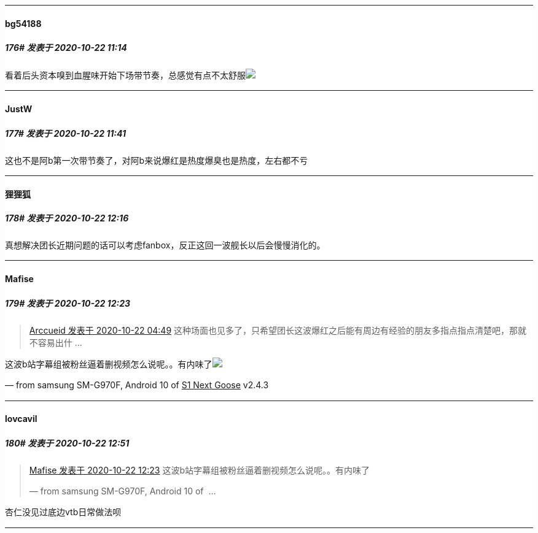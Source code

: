 
-----

####  bg54188  
##### 176#       发表于 2020-10-22 11:14


看着后头资本嗅到血腥味开始下场带节奏，总感觉有点不太舒服<img src="https://static.saraba1st.com/image/smiley/face2017/004.gif" referrerpolicy="no-referrer">


-----

####  JustW  
##### 177#       发表于 2020-10-22 11:41


这也不是阿b第一次带节奏了，对阿b来说爆红是热度爆臭也是热度，左右都不亏


-----

####  狸狸狐  
##### 178#       发表于 2020-10-22 12:16


真想解决团长近期问题的话可以考虑fanbox，反正这回一波舰长以后会慢慢消化的。


-----

####  Mafise  
##### 179#       发表于 2020-10-22 12:23


<blockquote><a href="httphttps://bbs.saraba1st.com/2b/forum.php?mod=redirect&amp;goto=findpost&amp;pid=49122971&amp;ptid=1966145" target="_blank">Arccueid 发表于 2020-10-22 04:49</a>
这种场面也见多了，只希望团长这波爆红之后能有周边有经验的朋友多指点指点清楚吧，那就不容易出什 ...</blockquote>
这波b站字幕组被粉丝逼着删视频怎么说呢。。有内味了<img src="https://static.saraba1st.com/image/smiley/face2017/007.png" referrerpolicy="no-referrer">

— from samsung SM-G970F, Android 10 of [S1 Next Goose](https://pan.baidu.com/s/1mi43uRm) v2.4.3


-----

####  lovcavil  
##### 180#       发表于 2020-10-22 12:51


<blockquote><a href="httphttps://bbs.saraba1st.com/2b/forum.php?mod=redirect&amp;goto=findpost&amp;pid=49126266&amp;ptid=1966145" target="_blank">Mafise 发表于 2020-10-22 12:23</a>
这波b站字幕组被粉丝逼着删视频怎么说呢。。有内味了

— from samsung SM-G970F, Android 10 of  ...</blockquote>
杏仁没见过底边vtb日常做法呗


-----

